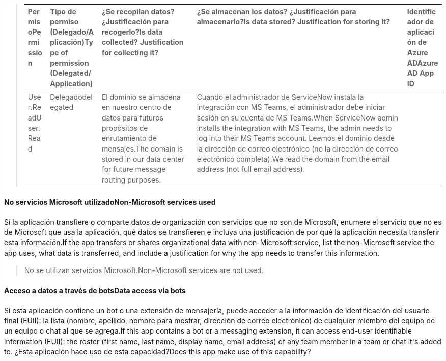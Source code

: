 >| <span data-ttu-id="5fa0b-128">**Permiso**</span><span class="sxs-lookup"><span data-stu-id="5fa0b-128">**Permission**</span></span>  | <span data-ttu-id="5fa0b-129">**Tipo de permiso (Delegado/Aplicación)**</span><span class="sxs-lookup"><span data-stu-id="5fa0b-129">**Type of permission (Delegated/Application)**</span></span> | <span data-ttu-id="5fa0b-130">**¿Se recopilan datos? ¿Justificación para recogerlo?**</span><span class="sxs-lookup"><span data-stu-id="5fa0b-130">**Is data collected? Justification for collecting it?**</span></span> | <span data-ttu-id="5fa0b-131">**¿Se almacenan los datos? ¿Justificación para almacenarlo?**</span><span class="sxs-lookup"><span data-stu-id="5fa0b-131">**Is data stored? Justification for storing it?**</span></span> | <span data-ttu-id="5fa0b-132">**Identificador de aplicación de Azure AD**</span><span class="sxs-lookup"><span data-stu-id="5fa0b-132">**Azure AD App ID**</span></span> |
>|:----------------|:--------------------|:---------------------------------------------------|:--------------------------|:--------------------------|
>| <span data-ttu-id="5fa0b-133">User.Read</span><span class="sxs-lookup"><span data-stu-id="5fa0b-133">User.Read</span></span> | <span data-ttu-id="5fa0b-134">Delegado</span><span class="sxs-lookup"><span data-stu-id="5fa0b-134">delegated</span></span> | <span data-ttu-id="5fa0b-135">El dominio se almacena en nuestro centro de datos para futuros propósitos de enrutamiento de mensajes.</span><span class="sxs-lookup"><span data-stu-id="5fa0b-135">The domain is stored in our data center for future message routing purposes.</span></span> | <span data-ttu-id="5fa0b-136">Cuando el administrador de ServiceNow instala la integración con MS Teams, el administrador debe iniciar sesión en su cuenta de MS Teams.</span><span class="sxs-lookup"><span data-stu-id="5fa0b-136">When ServiceNow admin installs the integration with MS Teams, the admin needs to log into their MS Teams account.</span></span> <span data-ttu-id="5fa0b-137">Leemos el dominio desde la dirección de correo electrónico (no la dirección de correo electrónico completa).</span><span class="sxs-lookup"><span data-stu-id="5fa0b-137">We read the domain from the email address (not full email address).</span></span> |  |


#### <a name="non-microsoft-services-used"></a><span data-ttu-id="5fa0b-138">No servicios Microsoft utilizado</span><span class="sxs-lookup"><span data-stu-id="5fa0b-138">Non-Microsoft services used</span></span>

<span data-ttu-id="5fa0b-139">Si la aplicación transfiere o comparte datos de organización con servicios que no son de Microsoft, enumere el servicio que no es de Microsoft que usa la aplicación, qué datos se transfieren e incluya una justificación de por qué la aplicación necesita transferir esta información.</span><span class="sxs-lookup"><span data-stu-id="5fa0b-139">If the app transfers or shares organizational data with non-Microsoft service, list the non-Microsoft service the app uses, what data is transferred, and include a justification for why the app needs to transfer this information.</span></span>

><span data-ttu-id="5fa0b-140">No se utilizan servicios Microsoft.</span><span class="sxs-lookup"><span data-stu-id="5fa0b-140">Non-Microsoft services are not used.</span></span>

#### <a name="data-access-via-bots"></a><span data-ttu-id="5fa0b-141">Acceso a datos a través de bots</span><span class="sxs-lookup"><span data-stu-id="5fa0b-141">Data access via bots</span></span>

<span data-ttu-id="5fa0b-142">Si esta aplicación contiene un bot o una extensión de mensajería, puede acceder a la información de identificación del usuario final (EUII): la lista (nombre, apellido, nombre para mostrar, dirección de correo electrónico) de cualquier miembro del equipo de un equipo o chat al que se agrega.</span><span class="sxs-lookup"><span data-stu-id="5fa0b-142">If this app contains a bot or a messaging extension, it can access end-user identifiable information (EUII): the roster (first name, last name, display name, email address) of any team member in a team or chat it's added to.</span></span> <span data-ttu-id="5fa0b-143">¿Esta aplicación hace uso de esta capacidad?</span><span class="sxs-lookup"><span data-stu-id="5fa0b-143">Does this app make use of this capability?</span></span>
